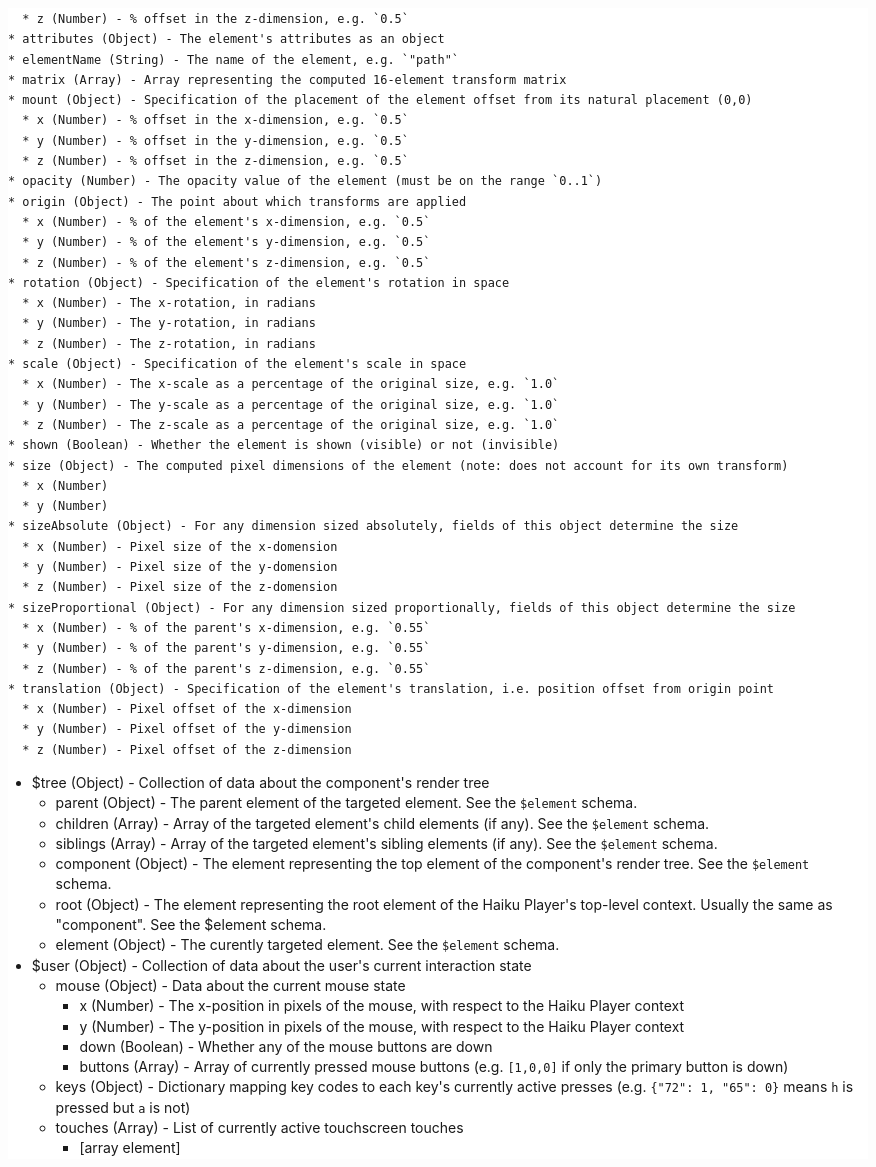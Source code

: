       * z (Number) - % offset in the z-dimension, e.g. `0.5`
    * attributes (Object) - The element's attributes as an object
    * elementName (String) - The name of the element, e.g. `"path"`
    * matrix (Array) - Array representing the computed 16-element transform matrix
    * mount (Object) - Specification of the placement of the element offset from its natural placement (0,0)
      * x (Number) - % offset in the x-dimension, e.g. `0.5`
      * y (Number) - % offset in the y-dimension, e.g. `0.5`
      * z (Number) - % offset in the z-dimension, e.g. `0.5`
    * opacity (Number) - The opacity value of the element (must be on the range `0..1`)
    * origin (Object) - The point about which transforms are applied
      * x (Number) - % of the element's x-dimension, e.g. `0.5`
      * y (Number) - % of the element's y-dimension, e.g. `0.5`
      * z (Number) - % of the element's z-dimension, e.g. `0.5`
    * rotation (Object) - Specification of the element's rotation in space
      * x (Number) - The x-rotation, in radians
      * y (Number) - The y-rotation, in radians
      * z (Number) - The z-rotation, in radians
    * scale (Object) - Specification of the element's scale in space
      * x (Number) - The x-scale as a percentage of the original size, e.g. `1.0`
      * y (Number) - The y-scale as a percentage of the original size, e.g. `1.0`
      * z (Number) - The z-scale as a percentage of the original size, e.g. `1.0`
    * shown (Boolean) - Whether the element is shown (visible) or not (invisible)
    * size (Object) - The computed pixel dimensions of the element (note: does not account for its own transform)
      * x (Number)
      * y (Number)
    * sizeAbsolute (Object) - For any dimension sized absolutely, fields of this object determine the size
      * x (Number) - Pixel size of the x-domension
      * y (Number) - Pixel size of the y-domension
      * z (Number) - Pixel size of the z-domension
    * sizeProportional (Object) - For any dimension sized proportionally, fields of this object determine the size
      * x (Number) - % of the parent's x-dimension, e.g. `0.55`
      * y (Number) - % of the parent's y-dimension, e.g. `0.55`
      * z (Number) - % of the parent's z-dimension, e.g. `0.55`
    * translation (Object) - Specification of the element's translation, i.e. position offset from origin point
      * x (Number) - Pixel offset of the x-dimension
      * y (Number) - Pixel offset of the y-dimension
      * z (Number) - Pixel offset of the z-dimension
* $tree (Object) - Collection of data about the component's render tree
  * parent (Object) - The parent element of the targeted element. See the `$element` schema.
  * children (Array) - Array of the targeted element's child elements (if any). See the `$element` schema.
  * siblings (Array) - Array of the targeted element's sibling elements (if any). See the `$element` schema.
  * component (Object) - The element representing the top element of the component's render tree. See the `$element` schema.
  * root (Object) - The element representing the root element of the Haiku Player's top-level context. Usually the same as "component". See the $element schema.
  * element (Object) - The curently targeted element. See the `$element` schema.
* $user (Object) - Collection of data about the user's current interaction state
  * mouse (Object) - Data about the current mouse state
    * x (Number) - The x-position in pixels of the mouse, with respect to the Haiku Player context
    * y (Number) - The y-position in pixels of the mouse, with respect to the Haiku Player context
    * down (Boolean) - Whether any of the mouse buttons are down
    * buttons (Array) - Array of currently pressed mouse buttons (e.g. `[1,0,0]` if only the primary button is down)
  * keys (Object) - Dictionary mapping key codes to each key's currently active presses (e.g. `{"72": 1, "65": 0}` means `h` is pressed but `a` is not)
  * touches (Array) - List of currently active touchscreen touches
    * [array element]